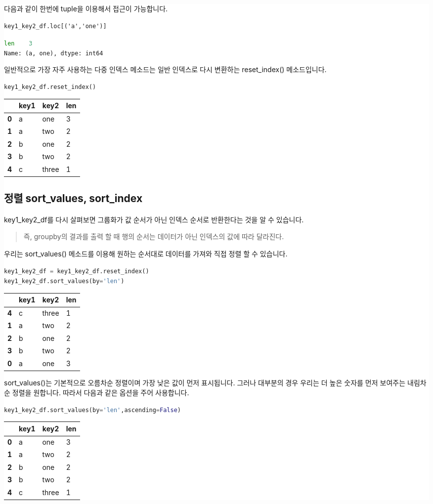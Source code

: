 다음과 같이 한번에 tuple을 이용해서 접근이 가능합니다.
```pyhton
key1_key2_df.loc[('a','one')]
```
```python
len    3
Name: (a, one), dtype: int64
```

일반적으로 가장 자주 사용하는 다중 인덱스 메소드는 일반 인덱스로 다시 변환하는 reset_index() 메소드입니다.

```python
key1_key2_df.reset_index()
```

|         |key1  |key2   |len |
|-----    |------|-----  |----|
|**0**    |   a  | one   | 3  |
|**1**    |   a  | two   | 2  |
|**2**    |   b  | one   | 2  |
|**3**    |   b  | two   | 2  |
|**4**    |   c  | three | 1  |

## 정렬 sort_values, sort_index
key1_key2_df를 다시 살펴보면 그룹화가 값 순서가 아닌 인덱스 순서로 반환한다는 것을 알 수 있습니다. 
> 즉, groupby의 결과를 출력 할 때 행의 순서는 데이터가 아닌 인덱스의 값에 따라 달라진다.

우리는 sort_values() 메소드를 이용해 원하는 순서대로 데이터를 가져와 직접 정렬 할 수 있습니다.
```python
key1_key2_df = key1_key2_df.reset_index()
key1_key2_df.sort_values(by='len')
```

|         |key1  |key2   |len |
|-----    |------|-----  |----|
|**4**    |   c  | three | 1  |
|**1**    |   a  | two   | 2  |
|**2**    |   b  | one   | 2  |
|**3**    |   b  | two   | 2  |
|**0**    |   a  | one   | 3  |

sort_values()는 기본적으로 오름차순 정렬이며 가장 낮은 값이 먼저 표시됩니다.
그러나 대부분의 경우 우리는 더 높은 숫자를 먼저 보여주는 내림차순 정렬을 원합니다. 따라서 다음과 같은 옵션을 주어 사용합니다.
```python
key1_key2_df.sort_values(by='len',ascending=False)
```

|         |key1  |key2   |len |
|-----    |------|-----  |----|
|**0**    |   a  | one   | 3  |
|**1**    |   a  | two   | 2  |
|**2**    |   b  | one   | 2  |
|**3**    |   b  | two   | 2  |
|**4**    |   c  | three | 1  |
